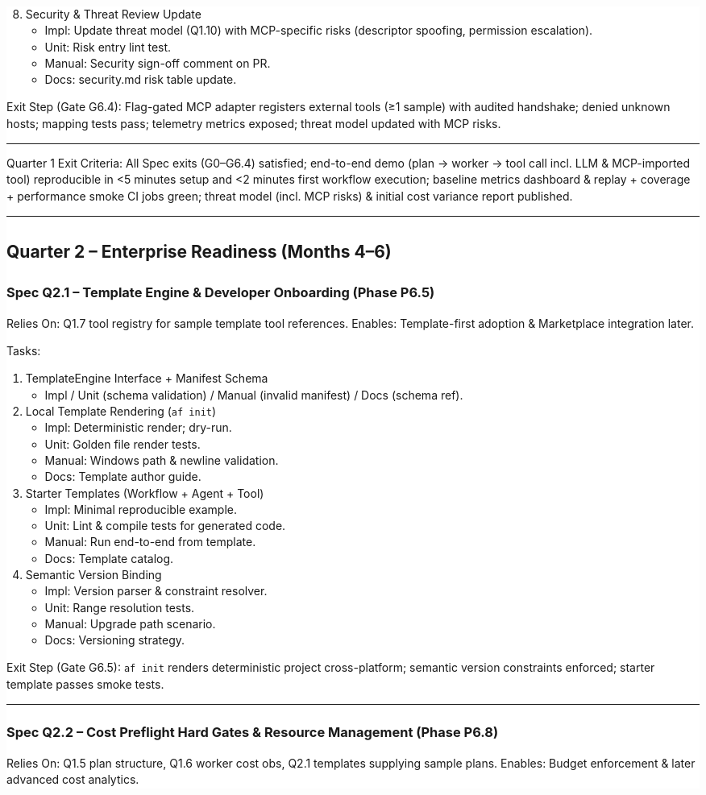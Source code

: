 8. Security & Threat Review Update
   - Impl: Update threat model (Q1.10) with MCP-specific risks (descriptor spoofing, permission escalation).
   - Unit: Risk entry lint test.
   - Manual: Security sign-off comment on PR.
   - Docs: security.md risk table update.

Exit Step (Gate G6.4): Flag-gated MCP adapter registers external tools (≥1 sample) with audited handshake; denied unknown hosts; mapping tests pass; telemetry metrics exposed; threat model updated with MCP risks.

---

Quarter 1 Exit Criteria: All Spec exits (G0–G6.4) satisfied; end-to-end demo (plan → worker → tool call incl. LLM & MCP-imported tool) reproducible in <5 minutes setup and <2 minutes first workflow execution; baseline metrics dashboard & replay + coverage + performance smoke CI jobs green; threat model (incl. MCP risks) & initial cost variance report published.

---

## Quarter 2 – Enterprise Readiness (Months 4–6)

### Spec Q2.1 – Template Engine & Developer Onboarding (Phase P6.5)
Relies On: Q1.7 tool registry for sample template tool references.
Enables: Template-first adoption & Marketplace integration later.

Tasks:
1. TemplateEngine Interface + Manifest Schema
   - Impl / Unit (schema validation) / Manual (invalid manifest) / Docs (schema ref).
2. Local Template Rendering (`af init`)
   - Impl: Deterministic render; dry-run.
   - Unit: Golden file render tests.
   - Manual: Windows path & newline validation.
   - Docs: Template author guide.
3. Starter Templates (Workflow + Agent + Tool)
   - Impl: Minimal reproducible example.
   - Unit: Lint & compile tests for generated code.
   - Manual: Run end-to-end from template.
   - Docs: Template catalog.
4. Semantic Version Binding
   - Impl: Version parser & constraint resolver.
   - Unit: Range resolution tests.
   - Manual: Upgrade path scenario.
   - Docs: Versioning strategy.

Exit Step (Gate G6.5): `af init` renders deterministic project cross-platform; semantic version constraints enforced; starter template passes smoke tests.

---

### Spec Q2.2 – Cost Preflight Hard Gates & Resource Management (Phase P6.8)
Relies On: Q1.5 plan structure, Q1.6 worker cost obs, Q2.1 templates supplying sample plans.
Enables: Budget enforcement & later advanced cost analytics.
